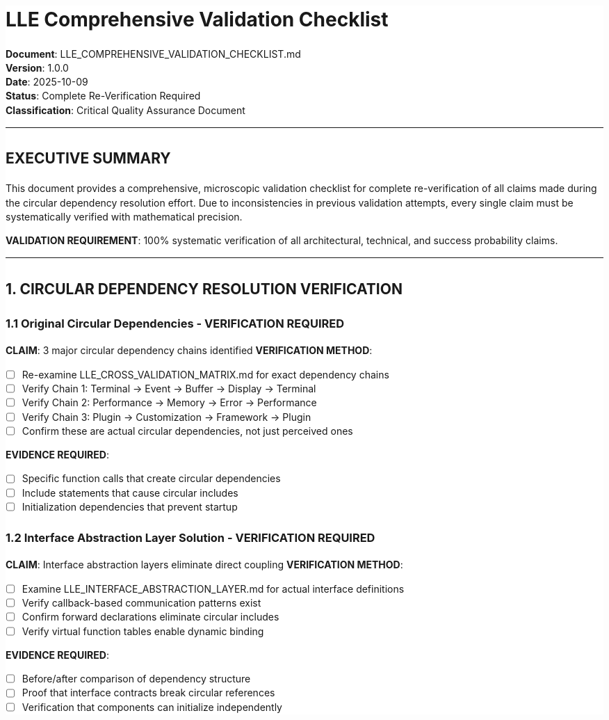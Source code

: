 # LLE Comprehensive Validation Checklist

**Document**: LLE_COMPREHENSIVE_VALIDATION_CHECKLIST.md  
**Version**: 1.0.0  
**Date**: 2025-10-09  
**Status**: Complete Re-Verification Required  
**Classification**: Critical Quality Assurance Document  

---

## EXECUTIVE SUMMARY

This document provides a comprehensive, microscopic validation checklist for complete re-verification of all claims made during the circular dependency resolution effort. Due to inconsistencies in previous validation attempts, every single claim must be systematically verified with mathematical precision.

**VALIDATION REQUIREMENT**: 100% systematic verification of all architectural, technical, and success probability claims.

---

## 1. CIRCULAR DEPENDENCY RESOLUTION VERIFICATION

### 1.1 Original Circular Dependencies - VERIFICATION REQUIRED

**CLAIM**: 3 major circular dependency chains identified
**VERIFICATION METHOD**: 
- [ ] Re-examine LLE_CROSS_VALIDATION_MATRIX.md for exact dependency chains
- [ ] Verify Chain 1: Terminal → Event → Buffer → Display → Terminal
- [ ] Verify Chain 2: Performance → Memory → Error → Performance  
- [ ] Verify Chain 3: Plugin → Customization → Framework → Plugin
- [ ] Confirm these are actual circular dependencies, not just perceived ones

**EVIDENCE REQUIRED**:
- [ ] Specific function calls that create circular dependencies
- [ ] Include statements that cause circular includes
- [ ] Initialization dependencies that prevent startup

### 1.2 Interface Abstraction Layer Solution - VERIFICATION REQUIRED

**CLAIM**: Interface abstraction layers eliminate direct coupling
**VERIFICATION METHOD**:
- [ ] Examine LLE_INTERFACE_ABSTRACTION_LAYER.md for actual interface definitions
- [ ] Verify callback-based communication patterns exist
- [ ] Confirm forward declarations eliminate circular includes
- [ ] Verify virtual function tables enable dynamic binding

**EVIDENCE REQUIRED**:
- [ ] Before/after comparison of dependency structure
- [ ] Proof that interface contracts break circular references
- [ ] Verification that components can initialize independently
